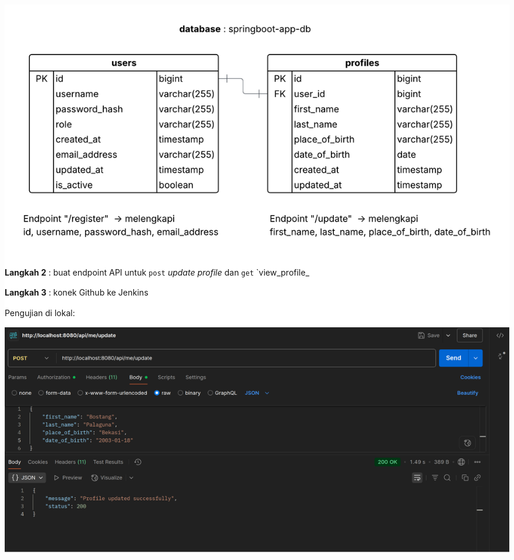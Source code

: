 ![spring-boot-app-db](./img/springboot-app-db.png)

**Langkah 2** : buat endpoint API untuk `post` _update profile_ dan `get` `view_profile_

**Langkah 3** : konek Github ke Jenkins

Pengujian di lokal:

![local-api-update](./img/local-api-update.png)
